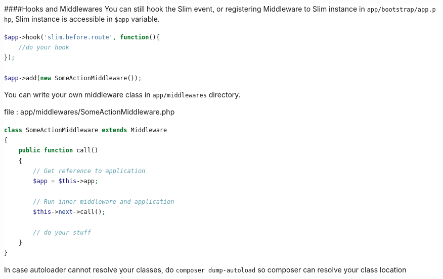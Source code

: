 ####Hooks and Middlewares
You can still hook the Slim event, or registering Middleware to Slim instance in ```app/bootstrap/app.php```,
Slim instance is accessible in ```$app``` variable.

```php
$app->hook('slim.before.route', function(){
    //do your hook
});

$app->add(new SomeActionMiddleware());
```

You can write your own middleware class in ```app/middlewares``` directory.

file : app/middlewares/SomeActionMiddleware.php
```php
class SomeActionMiddleware extends Middleware
{
    public function call()
    {
        // Get reference to application
        $app = $this->app;

        // Run inner middleware and application
        $this->next->call();

        // do your stuff
    }
}
```

In case autoloader cannot resolve your classes, do ```composer dump-autoload``` so composer can resolve your class location